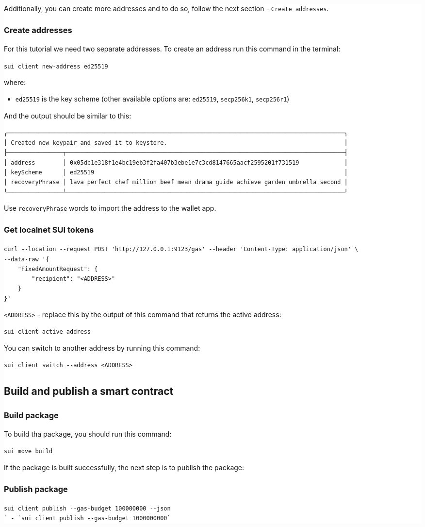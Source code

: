 Additionally, you can create more addresses and to do so, follow the next section - `Create addresses`.

### Create addresses

For this tutorial we need two separate addresses. To create an address run this command in the terminal:

```
sui client new-address ed25519
```

where:

* `ed25519` is the key scheme (other available options are: `ed25519`, `secp256k1`, `secp256r1`)

And the output should be similar to this:

```
╭─────────────────────────────────────────────────────────────────────────────────────────────────╮
│ Created new keypair and saved it to keystore.                                                   │
├────────────────┬────────────────────────────────────────────────────────────────────────────────┤
│ address        │ 0x05db1e318f1e4bc19eb3f2fa407b3ebe1e7c3cd8147665aacf2595201f731519             │
│ keyScheme      │ ed25519                                                                        │
│ recoveryPhrase │ lava perfect chef million beef mean drama guide achieve garden umbrella second │
╰────────────────┴────────────────────────────────────────────────────────────────────────────────╯
```

Use `recoveryPhrase` words to import the address to the wallet app.

### Get localnet SUI tokens

```
curl --location --request POST 'http://127.0.0.1:9123/gas' --header 'Content-Type: application/json' \
--data-raw '{
    "FixedAmountRequest": {
        "recipient": "<ADDRESS>"
    }
}'
```

`<ADDRESS>` - replace this by the output of this command that returns the active address:

```
sui client active-address
```

You can switch to another address by running this command:

```
sui client switch --address <ADDRESS>
```

## Build and publish a smart contract

### Build package

To build tha package, you should run this command:

```
sui move build
```

If the package is built successfully, the next step is to publish the package:

### Publish package

```
sui client publish --gas-budget 100000000 --json
` - `sui client publish --gas-budget 1000000000`
```
